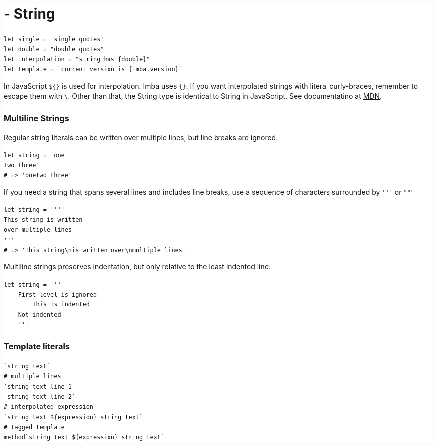 # - String

```imba
let single = 'single quotes'
let double = "double quotes"
let interpolation = "string has {double}"
let template = `current version is {imba.version}`
```

In JavaScript `${}` is used for interpolation. Imba uses `{}`. If you want interpolated strings with literal curly-braces, remember to escape them with `\`. Other than that, the String type is identical to String in JavaScript. See documentatino at [MDN](https://developer.mozilla.org/en-US/docs/Web/JavaScript/Reference/Global_Objects/String).


### Multiline Strings

Regular string literals can be written over multiple lines, but line breaks are ignored.
```imba
let string = 'one
two three'
# => 'onetwo three'
```


If you need a string that spans several lines and includes line breaks, use a sequence of characters surrounded by `'''` or `"""`
```imba
let string = '''
This string is written
over multiple lines
'''
# => 'This string\nis written over\nmultiple lines'
```

Multiline strings preserves indentation, but only relative to the least indented line:

```imba
let string = '''
    First level is ignored
        This is indented
    Not indented
    '''
```


### Template literals
```imba
`string text`
# multiple lines
`string text line 1
 string text line 2`
# interpolated expression
`string text ${expression} string text`
# tagged template
method`string text ${expression} string text`
```
